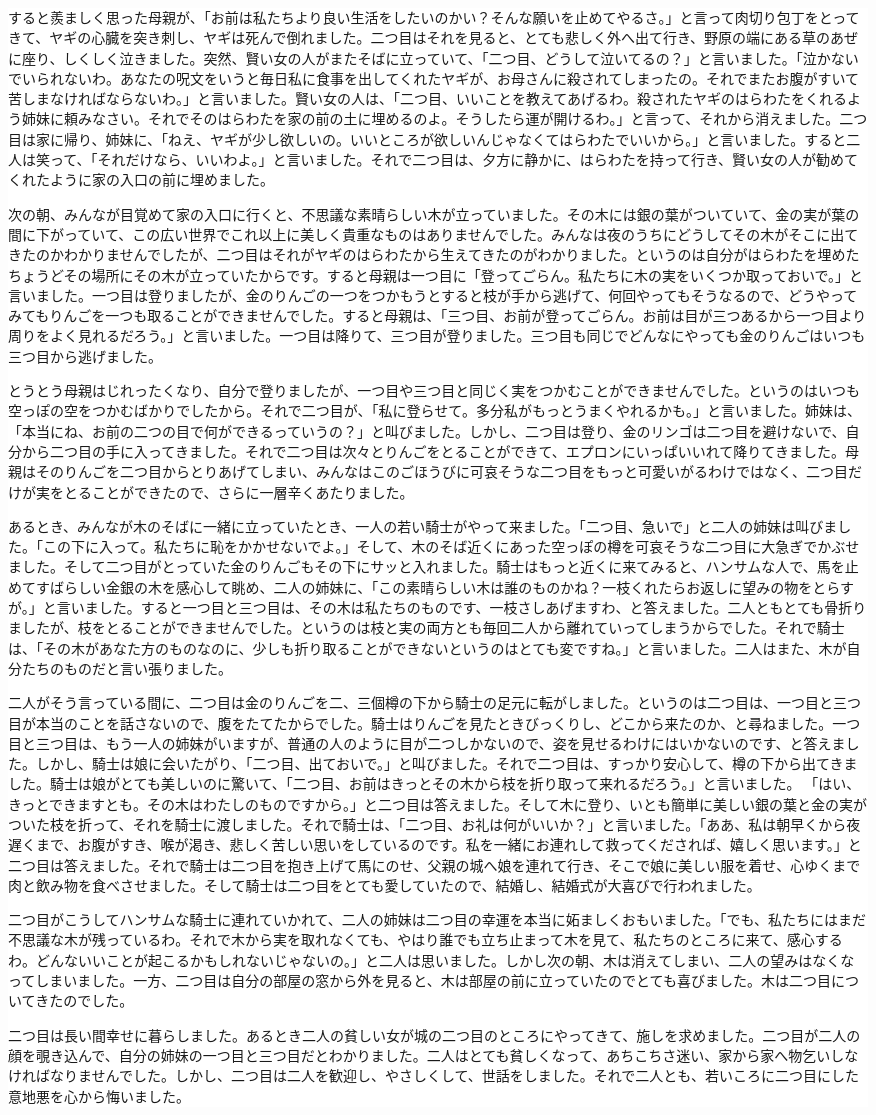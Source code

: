 すると羨ましく思った母親が、「お前は私たちより良い生活をしたいのかい？そんな願いを止めてやるさ。」と言って肉切り包丁をとってきて、ヤギの心臓を突き刺し、ヤギは死んで倒れました。二つ目はそれを見ると、とても悲しく外へ出て行き、野原の端にある草のあぜに座り、しくしく泣きました。突然、賢い女の人がまたそばに立っていて、「二つ目、どうして泣いてるの？」と言いました。「泣かないでいられないわ。あなたの呪文をいうと毎日私に食事を出してくれたヤギが、お母さんに殺されてしまったの。それでまたお腹がすいて苦しまなければならないわ。」と言いました。賢い女の人は、「二つ目、いいことを教えてあげるわ。殺されたヤギのはらわたをくれるよう姉妹に頼みなさい。それでそのはらわたを家の前の土に埋めるのよ。そうしたら運が開けるわ。」と言って、それから消えました。二つ目は家に帰り、姉妹に、「ねえ、ヤギが少し欲しいの。いいところが欲しいんじゃなくてはらわたでいいから。」と言いました。すると二人は笑って、「それだけなら、いいわよ。」と言いました。それで二つ目は、夕方に静かに、はらわたを持って行き、賢い女の人が勧めてくれたように家の入口の前に埋めました。

次の朝、みんなが目覚めて家の入口に行くと、不思議な素晴らしい木が立っていました。その木には銀の葉がついていて、金の実が葉の間に下がっていて、この広い世界でこれ以上に美しく貴重なものはありませんでした。みんなは夜のうちにどうしてその木がそこに出てきたのかわかりませんでしたが、二つ目はそれがヤギのはらわたから生えてきたのがわかりました。というのは自分がはらわたを埋めたちょうどその場所にその木が立っていたからです。すると母親は一つ目に「登ってごらん。私たちに木の実をいくつか取っておいで。」と言いました。一つ目は登りましたが、金のりんごの一つをつかもうとすると枝が手から逃げて、何回やってもそうなるので、どうやってみてもりんごを一つも取ることができませんでした。すると母親は、「三つ目、お前が登ってごらん。お前は目が三つあるから一つ目より周りをよく見れるだろう。」と言いました。一つ目は降りて、三つ目が登りました。三つ目も同じでどんなにやっても金のりんごはいつも三つ目から逃げました。

とうとう母親はじれったくなり、自分で登りましたが、一つ目や三つ目と同じく実をつかむことができませんでした。というのはいつも空っぽの空をつかむばかりでしたから。それで二つ目が、「私に登らせて。多分私がもっとうまくやれるかも。」と言いました。姉妹は、「本当にね、お前の二つの目で何ができるっていうの？」と叫びました。しかし、二つ目は登り、金のリンゴは二つ目を避けないで、自分から二つ目の手に入ってきました。それで二つ目は次々とりんごをとることができて、エプロンにいっぱいいれて降りてきました。母親はそのりんごを二つ目からとりあげてしまい、みんなはこのごほうびに可哀そうな二つ目をもっと可愛いがるわけではなく、二つ目だけが実をとることができたので、さらに一層辛くあたりました。

あるとき、みんなが木のそばに一緒に立っていたとき、一人の若い騎士がやって来ました。「二つ目、急いで」と二人の姉妹は叫びました。「この下に入って。私たちに恥をかかせないでよ。」そして、木のそば近くにあった空っぽの樽を可哀そうな二つ目に大急ぎでかぶせました。そして二つ目がとっていた金のりんごもその下にサッと入れました。騎士はもっと近くに来てみると、ハンサムな人で、馬を止めてすばらしい金銀の木を感心して眺め、二人の姉妹に、「この素晴らしい木は誰のものかね？一枝くれたらお返しに望みの物をとらすが。」と言いました。すると一つ目と三つ目は、その木は私たちのものです、一枝さしあげますわ、と答えました。二人ともとても骨折りましたが、枝をとることができませんでした。というのは枝と実の両方とも毎回二人から離れていってしまうからでした。それで騎士は、「その木があなた方のものなのに、少しも折り取ることができないというのはとても変ですね。」と言いました。二人はまた、木が自分たちのものだと言い張りました。

二人がそう言っている間に、二つ目は金のりんごを二、三個樽の下から騎士の足元に転がしました。というのは二つ目は、一つ目と三つ目が本当のことを話さないので、腹をたてたからでした。騎士はりんごを見たときびっくりし、どこから来たのか、と尋ねました。一つ目と三つ目は、もう一人の姉妹がいますが、普通の人のように目が二つしかないので、姿を見せるわけにはいかないのです、と答えました。しかし、騎士は娘に会いたがり、「二つ目、出ておいで。」と叫びました。それで二つ目は、すっかり安心して、樽の下から出てきました。騎士は娘がとても美しいのに驚いて、「二つ目、お前はきっとその木から枝を折り取って来れるだろう。」と言いました。
「はい、きっとできますとも。その木はわたしのものですから。」と二つ目は答えました。そして木に登り、いとも簡単に美しい銀の葉と金の実がついた枝を折って、それを騎士に渡しました。それで騎士は、「二つ目、お礼は何がいいか？」と言いました。「ああ、私は朝早くから夜遅くまで、お腹がすき、喉が渇き、悲しく苦しい思いをしているのです。私を一緒にお連れして救ってくだされば、嬉しく思います。」と二つ目は答えました。それで騎士は二つ目を抱き上げて馬にのせ、父親の城へ娘を連れて行き、そこで娘に美しい服を着せ、心ゆくまで肉と飲み物を食べさせました。そして騎士は二つ目をとても愛していたので、結婚し、結婚式が大喜びで行われました。

二つ目がこうしてハンサムな騎士に連れていかれて、二人の姉妹は二つ目の幸運を本当に妬ましくおもいました。「でも、私たちにはまだ不思議な木が残っているわ。それで木から実を取れなくても、やはり誰でも立ち止まって木を見て、私たちのところに来て、感心するわ。どんないいことが起こるかもしれないじゃないの。」と二人は思いました。しかし次の朝、木は消えてしまい、二人の望みはなくなってしまいました。一方、二つ目は自分の部屋の窓から外を見ると、木は部屋の前に立っていたのでとても喜びました。木は二つ目についてきたのでした。

二つ目は長い間幸せに暮らしました。あるとき二人の貧しい女が城の二つ目のところにやってきて、施しを求めました。二つ目が二人の顔を覗き込んで、自分の姉妹の一つ目と三つ目だとわかりました。二人はとても貧しくなって、あちこちさ迷い、家から家へ物乞いしなければなりませんでした。しかし、二つ目は二人を歓迎し、やさしくして、世話をしました。それで二人とも、若いころに二つ目にした意地悪を心から悔いました。
